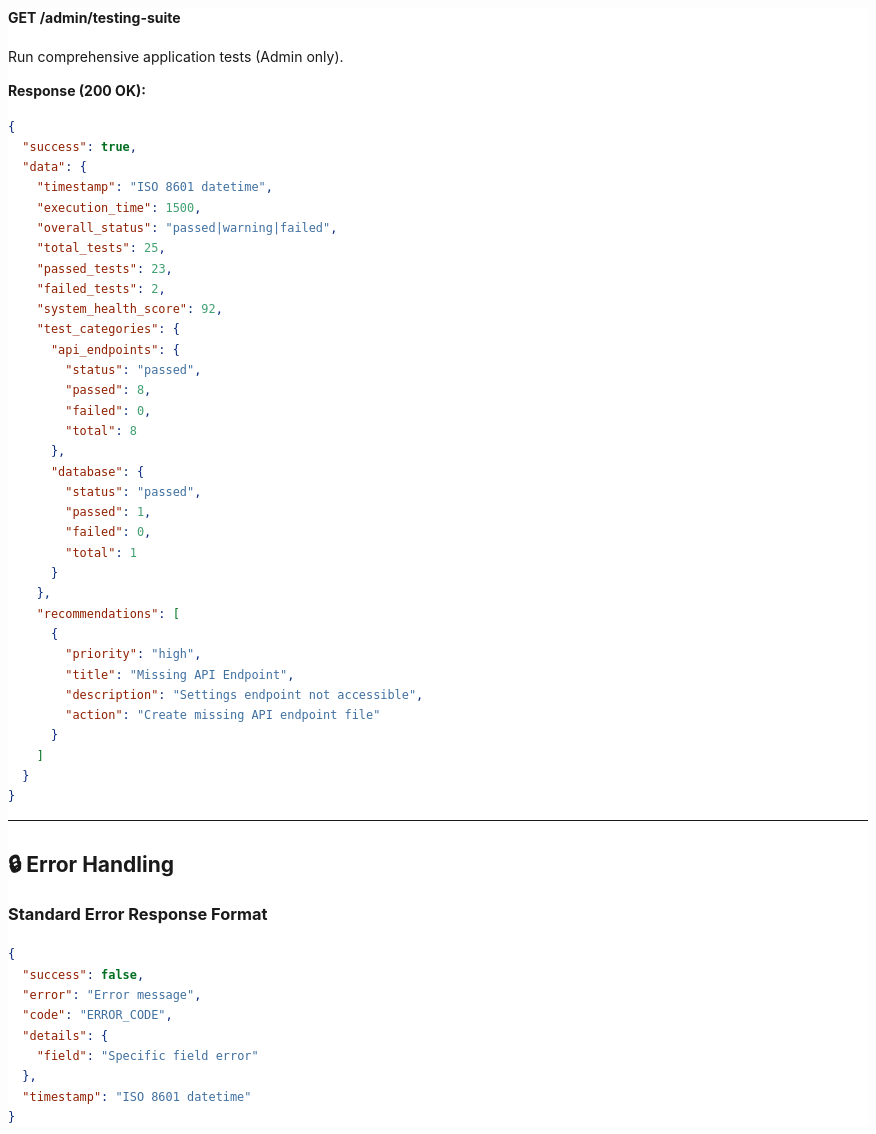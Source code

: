 #### **GET /admin/testing-suite**

Run comprehensive application tests (Admin only).

**Response (200 OK):**
```json
{
  "success": true,
  "data": {
    "timestamp": "ISO 8601 datetime",
    "execution_time": 1500,
    "overall_status": "passed|warning|failed",
    "total_tests": 25,
    "passed_tests": 23,
    "failed_tests": 2,
    "system_health_score": 92,
    "test_categories": {
      "api_endpoints": {
        "status": "passed",
        "passed": 8,
        "failed": 0,
        "total": 8
      },
      "database": {
        "status": "passed",
        "passed": 1,
        "failed": 0,
        "total": 1
      }
    },
    "recommendations": [
      {
        "priority": "high",
        "title": "Missing API Endpoint",
        "description": "Settings endpoint not accessible",
        "action": "Create missing API endpoint file"
      }
    ]
  }
}
```

---

## 🔒 **Error Handling**

### **Standard Error Response Format**

```json
{
  "success": false,
  "error": "Error message",
  "code": "ERROR_CODE",
  "details": {
    "field": "Specific field error"
  },
  "timestamp": "ISO 8601 datetime"
}
```
